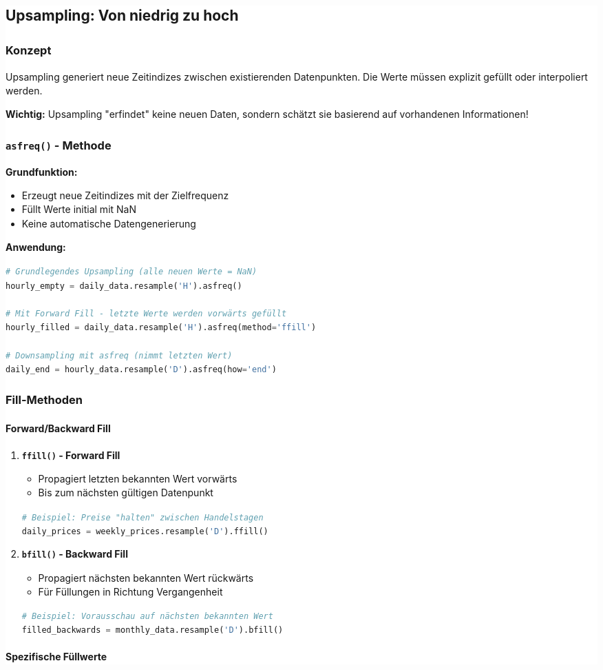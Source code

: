 ## Upsampling: Von niedrig zu hoch

### Konzept

Upsampling generiert neue Zeitindizes zwischen existierenden Datenpunkten. Die Werte müssen explizit gefüllt oder interpoliert werden.

**Wichtig:** Upsampling "erfindet" keine neuen Daten, sondern schätzt sie basierend auf vorhandenen Informationen!

### `asfreq()` - Methode

**Grundfunktion:**

- Erzeugt neue Zeitindizes mit der Zielfrequenz
- Füllt Werte initial mit NaN
- Keine automatische Datengenerierung

**Anwendung:**
```python
# Grundlegendes Upsampling (alle neuen Werte = NaN)
hourly_empty = daily_data.resample('H').asfreq()

# Mit Forward Fill - letzte Werte werden vorwärts gefüllt
hourly_filled = daily_data.resample('H').asfreq(method='ffill')

# Downsampling mit asfreq (nimmt letzten Wert)
daily_end = hourly_data.resample('D').asfreq(how='end')
```

### Fill-Methoden

#### Forward/Backward Fill

1. **`ffill()` - Forward Fill**

   - Propagiert letzten bekannten Wert vorwärts
   - Bis zum nächsten gültigen Datenpunkt
   
   ```python
   # Beispiel: Preise "halten" zwischen Handelstagen
   daily_prices = weekly_prices.resample('D').ffill()
   ```

2. **`bfill()` - Backward Fill**

   - Propagiert nächsten bekannten Wert rückwärts
   - Für Füllungen in Richtung Vergangenheit
   
   ```python
   # Beispiel: Vorausschau auf nächsten bekannten Wert
   filled_backwards = monthly_data.resample('D').bfill()
   ```

#### Spezifische Füllwerte
